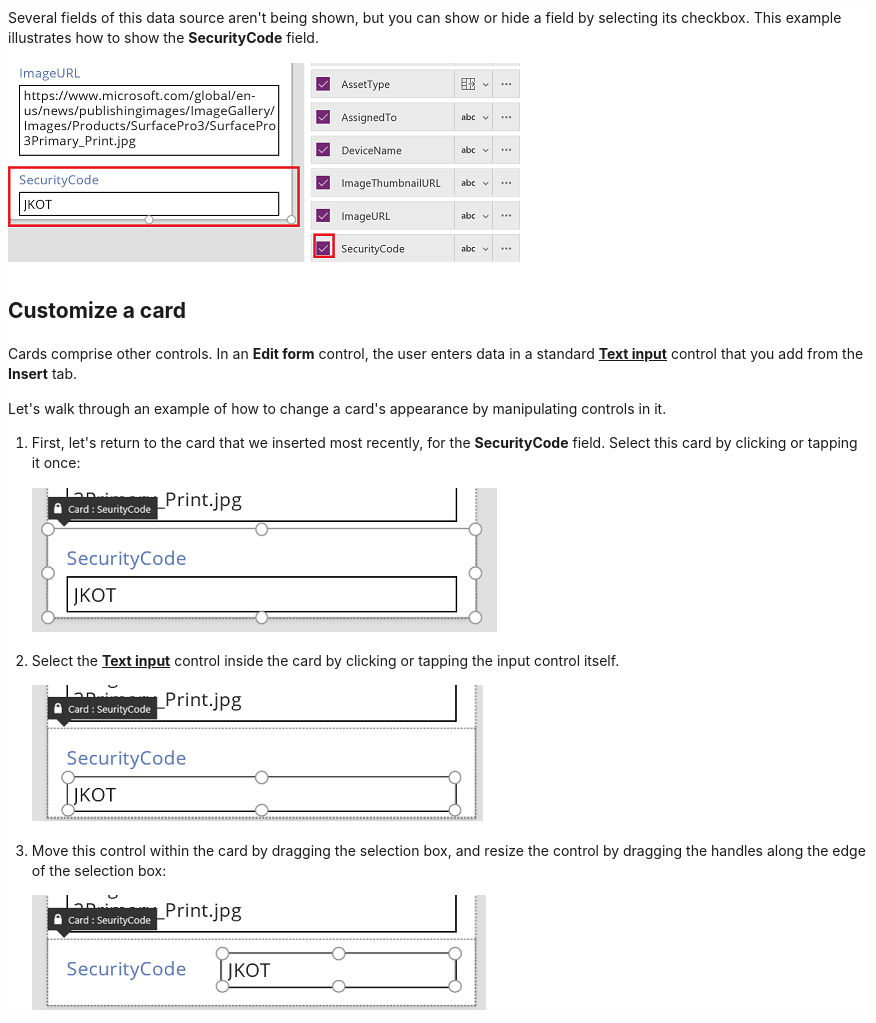 Several fields of this data source aren't being shown, but you can show or hide a field by selecting its checkbox. This example illustrates how to show the **SecurityCode** field.

![](./media/working-with-cards/add-security-code.png)

## Customize a card
Cards comprise other controls. In an **Edit form** control, the user enters data in a standard **[Text input](controls/control-text-input.md)** control that you add from the **Insert** tab.  

Let's walk through an example of how to change a card's appearance by manipulating controls in it.

1. First, let's return to the card that we inserted most recently, for the **SecurityCode** field. Select this card by clicking or tapping it once:
   
    ![](./media/working-with-cards/select-security-code.png)
2. Select the **[Text input](controls/control-text-input.md)** control inside the card by clicking or tapping the input control itself.
   
    ![](./media/working-with-cards/select-text-input.png)
3. Move this control within the card by dragging the selection box, and resize the control by dragging the handles along the edge of the selection box:
   
    ![](./media/working-with-cards/customize-text-input.png)  
